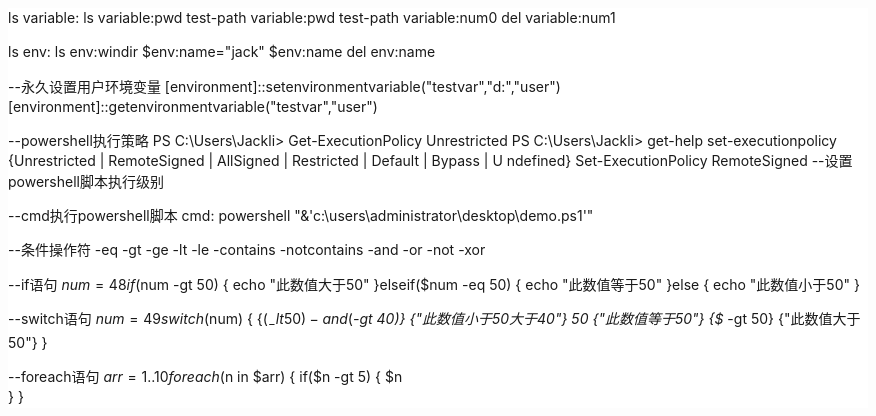 ls variable:
ls variable:pwd
test-path variable:pwd
test-path variable:num0
del variable:num1

ls env:
ls env:windir
$env:name="jack"
$env:name
del env:name

--永久设置用户环境变量
[environment]::setenvironmentvariable("testvar","d:\","user")
[environment]::getenvironmentvariable("testvar","user")

--powershell执行策略
PS C:\Users\Jackli> Get-ExecutionPolicy
Unrestricted
PS C:\Users\Jackli> get-help set-executionpolicy
{Unrestricted | RemoteSigned | AllSigned | Restricted | Default | Bypass | U
    ndefined}
Set-ExecutionPolicy RemoteSigned --设置powershell脚本执行级别

--cmd执行powershell脚本 
cmd: powershell "&'c:\users\administrator\desktop\demo.ps1'"

--条件操作符
-eq -gt -ge -lt -le -contains -notcontains -and -or -not -xor

--if语句
$num=48
if($num -gt 50)
{
	echo "此数值大于50"
}elseif($num -eq 50)
{
	echo "此数值等于50"
}else
{
	echo "此数值小于50"
}

--switch语句 
$num=49
switch($num)
{
	{($_ -lt 50) -and ($_-gt 40)} {"此数值小于50大于40"}
	50 {"此数值等于50"}
	{$_ -gt 50} {"此数值大于50"}
}

--foreach语句
$arr=1..10
foreach($n in $arr)
{
	if($n -gt 5)
	{
		$n	
	}
}
